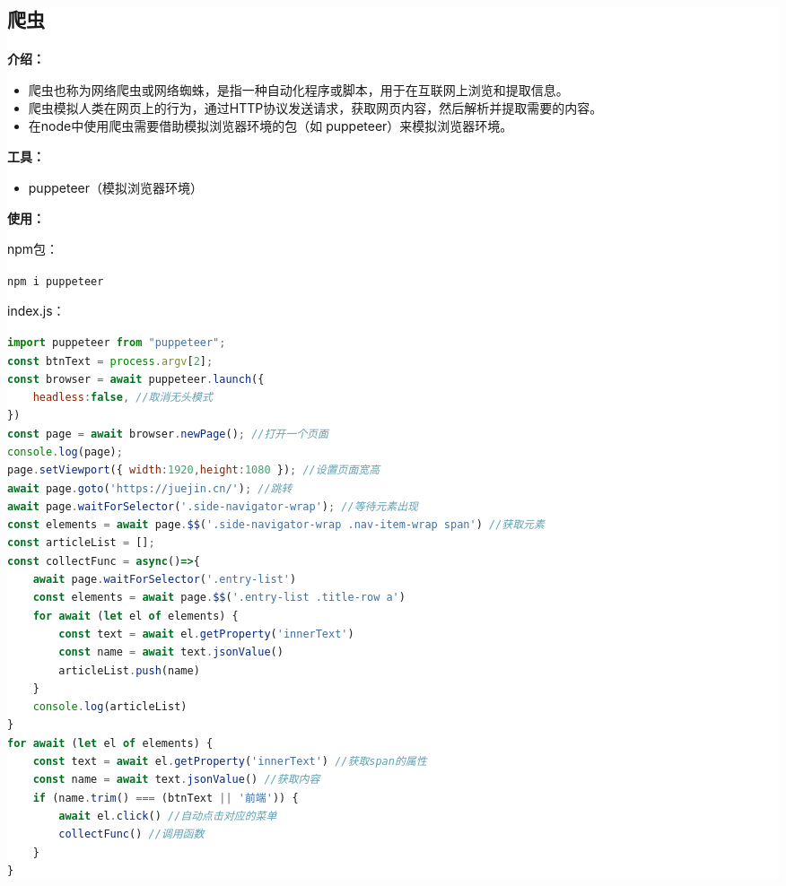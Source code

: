 ## 爬虫

**介绍：**

- 爬虫也称为网络爬虫或网络蜘蛛，是指一种自动化程序或脚本，用于在互联网上浏览和提取信息。
- 爬虫模拟人类在网页上的行为，通过HTTP协议发送请求，获取网页内容，然后解析并提取需要的内容。
- 在node中使用爬虫需要借助模拟浏览器环境的包（如 puppeteer）来模拟浏览器环境。

**工具：**

- puppeteer（模拟浏览器环境）

**使用：**

npm包：

```bash
npm i puppeteer
```

index.js：

```javascript
import puppeteer from "puppeteer";
const btnText = process.argv[2];
const browser = await puppeteer.launch({
    headless:false, //取消无头模式
})
const page = await browser.newPage(); //打开一个页面
console.log(page);
page.setViewport({ width:1920,height:1080 }); //设置页面宽高
await page.goto('https://juejin.cn/'); //跳转
await page.waitForSelector('.side-navigator-wrap'); //等待元素出现
const elements = await page.$$('.side-navigator-wrap .nav-item-wrap span') //获取元素
const articleList = [];
const collectFunc = async()=>{
    await page.waitForSelector('.entry-list')
    const elements = await page.$$('.entry-list .title-row a')
    for await (let el of elements) {
        const text = await el.getProperty('innerText')
        const name = await text.jsonValue()
        articleList.push(name)
    }
    console.log(articleList)
}
for await (let el of elements) {
    const text = await el.getProperty('innerText') //获取span的属性
    const name = await text.jsonValue() //获取内容
    if (name.trim() === (btnText || '前端')) {
        await el.click() //自动点击对应的菜单
        collectFunc() //调用函数
    }
}
```
